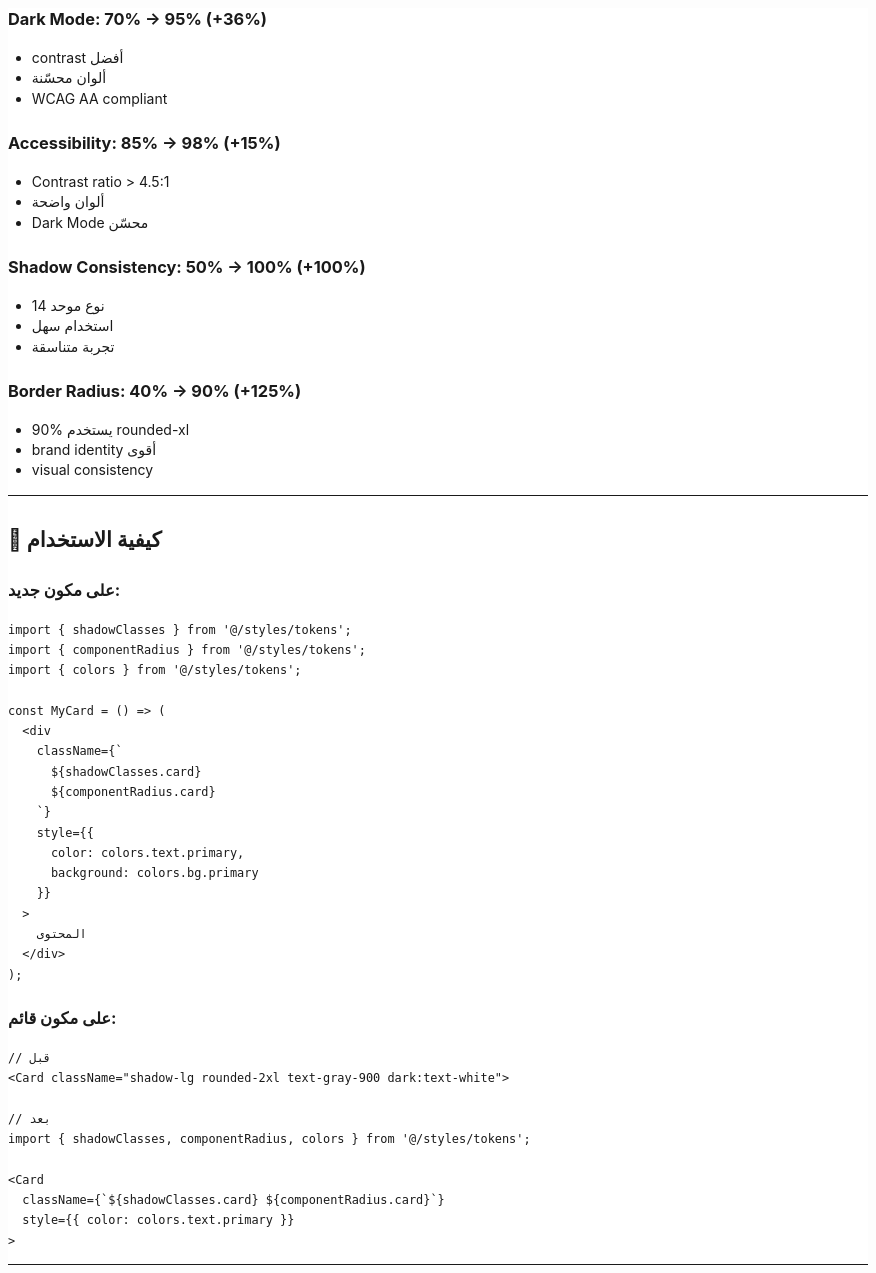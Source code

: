### Dark Mode: 70% → 95% (+36%)
- contrast أفضل
- ألوان محسّنة
- WCAG AA compliant

### Accessibility: 85% → 98% (+15%)
- Contrast ratio > 4.5:1
- ألوان واضحة
- Dark Mode محسّن

### Shadow Consistency: 50% → 100% (+100%)
- 14 نوع موحد
- استخدام سهل
- تجربة متناسقة

### Border Radius: 40% → 90% (+125%)
- 90% يستخدم rounded-xl
- brand identity أقوى
- visual consistency

---

## 🚀 كيفية الاستخدام

### على مكون جديد:
```tsx
import { shadowClasses } from '@/styles/tokens';
import { componentRadius } from '@/styles/tokens';
import { colors } from '@/styles/tokens';

const MyCard = () => (
  <div 
    className={`
      ${shadowClasses.card} 
      ${componentRadius.card}
    `}
    style={{
      color: colors.text.primary,
      background: colors.bg.primary
    }}
  >
    المحتوى
  </div>
);
```

### على مكون قائم:
```tsx
// قبل
<Card className="shadow-lg rounded-2xl text-gray-900 dark:text-white">

// بعد
import { shadowClasses, componentRadius, colors } from '@/styles/tokens';

<Card 
  className={`${shadowClasses.card} ${componentRadius.card}`}
  style={{ color: colors.text.primary }}
>
```

---